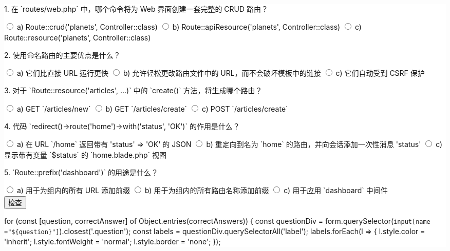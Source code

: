 <div id="quiz-container">
  <form id="quiz-form">
    <div class="question">
      <p>1. 在 `routes/web.php` 中，哪个命令将为 Web 界面创建一套完整的 CRUD 路由？</p>
      <label><input type="radio" name="q1" value="a"> a) Route::crud('planets', Controller::class)</label>
      <label><input type="radio" name="q1" value="b"> b) Route::apiResource('planets', Controller::class)</label>
      <label><input type="radio" name="q1" value="c"> c) Route::resource('planets', Controller::class)</label>
    </div>
    <div class="question">
      <p>2. 使用命名路由的主要优点是什么？</p>
      <label><input type="radio" name="q2" value="a"> a) 它们比直接 URL 运行更快</label>
      <label><input type="radio" name="q2" value="b"> b) 允许轻松更改路由文件中的 URL，而不会破坏模板中的链接</label>
      <label><input type="radio" name="q2" value="c"> c) 它们自动受到 CSRF 保护</label>
    </div>
    <div class="question">
      <p>3. 对于 `Route::resource('articles', ...)` 中的 `create()` 方法，将生成哪个路由？</p>
      <label><input type="radio" name="q3" value="a"> a) GET `/articles/new`</label>
      <label><input type="radio" name="q3" value="b"> b) GET `/articles/create`</label>
      <label><input type="radio" name="q3" value="c"> c) POST `/articles/create`</label>
    </div>
    <div class="question">
      <p>4. 代码 `redirect()->route('home')->with('status', 'OK')` 的作用是什么？</p>
      <label><input type="radio" name="q4" value="a"> a) 在 URL `/home` 返回带有 'status' => 'OK' 的 JSON</label>
      <label><input type="radio" name="q4" value="b"> b) 重定向到名为 `home` 的路由，并向会话添加一次性消息 'status'</label>
      <label><input type="radio" name="q4" value="c"> c) 显示带有变量 `$status` 的 `home.blade.php` 视图</label>
    </div>
    <div class="question">
      <p>5. `Route::prefix('dashboard')` 的用途是什么？</p>
      <label><input type="radio" name="q5" value="a"> a) 用于为组内的所有 URL 添加前缀</label>
      <label><input type="radio" name="q5" value="b"> b) 用于为组内的所有路由名称添加前缀</label>
      <label><input type="radio" name="q5" value="c"> c) 用于应用 `dashboard` 中间件</label>
    </div>
    <button type="button" onclick="checkQuizAnswers()">检查</button>
  </form>
  <div id="quiz-results" style="display:none;"></div>
</div>

<script>
  function checkQuizAnswers() {
    const correctAnswers = { q1: 'c', q2: 'b', q3: 'b', q4: 'b', q5: 'a' };
    const form = document.getElementById('quiz-form');
    const resultsContainer = document.getElementById('quiz-results');
    let score = 0;
    let resultsHTML = '<h4>结果：</h4><ul>';
</script>
for (const [question, correctAnswer] of Object.entries(correctAnswers)) {
      const questionDiv = form.querySelector(`input[name="${question}"]`).closest('.question');
      const labels = questionDiv.querySelectorAll('label');
      labels.forEach(l => {
          l.style.color = 'inherit';
          l.style.fontWeight = 'normal';
          l.style.border = 'none';
      });
